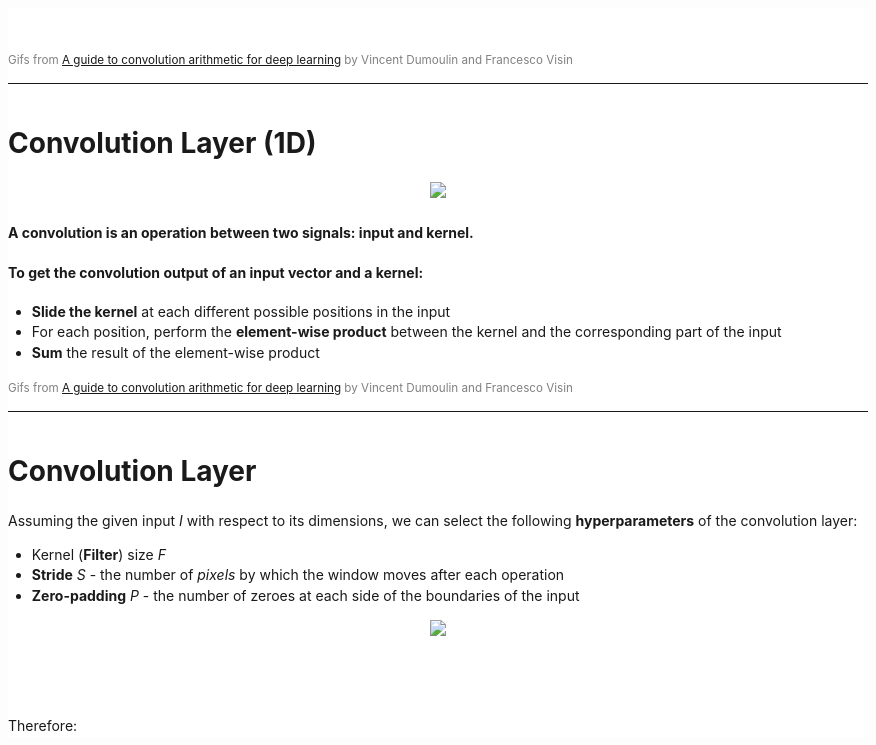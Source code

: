 
<br>
<br>
<span style="color:grey"><small>Gifs from <a href="https://arxiv.org/abs/1603.07285">A guide to convolution arithmetic for deep learning</a> by Vincent Dumoulin and Francesco Visin</small></span>

---

# Convolution Layer (1D)
<div>
<center>
  <figure>
    <img src="/conv_1D_1.gif" style="width: 350px !important;">
  </figure>
</center>   
</div>

#### A convolution is an operation between two signals: input and kernel.

#### To get the convolution output of an input vector and a kernel:
- **Slide the kernel** at each different possible positions in the input
- For each position, perform the **element-wise product** between the kernel and the corresponding part of the input
- **Sum** the result of the element-wise product

<span style="color:grey"><small>Gifs from <a href="https://arxiv.org/abs/1603.07285">A guide to convolution arithmetic for deep learning</a> by Vincent Dumoulin and Francesco Visin</small></span>

---

# Convolution Layer
<div></div>

Assuming the given input $I$ with respect to its dimensions, we can select the following
**hyperparameters** of the convolution layer:
* Kernel (**Filter**) size $F$
* **Stride** $S$ - the number of *pixels* by which the window moves after each operation
* **Zero-padding** $P$ - the number of zeroes at each side of the boundaries of the input

<div class="grid grid-cols-[5fr_2fr]">
<div>
<center>
  <figure>
    <img src="/conv_layer_1.png" style="width: 450px !important;">
  </figure>
</center>   
</div>
<div>
<br>
<br>
<br>
Therefore:
